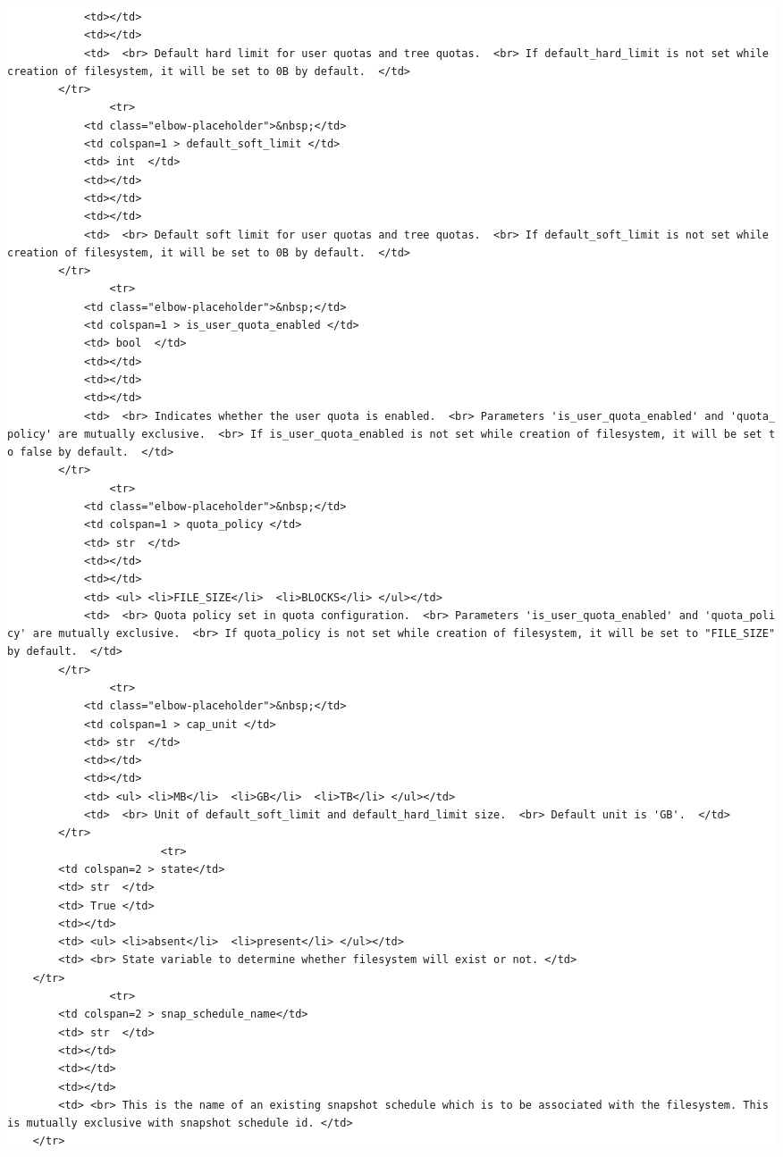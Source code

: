                 <td></td>
                <td></td>
                <td>  <br> Default hard limit for user quotas and tree quotas.  <br> If default_hard_limit is not set while creation of filesystem, it will be set to 0B by default.  </td>
            </tr>
                    <tr>
                <td class="elbow-placeholder">&nbsp;</td>
                <td colspan=1 > default_soft_limit </td>
                <td> int  </td>
                <td></td>
                <td></td>
                <td></td>
                <td>  <br> Default soft limit for user quotas and tree quotas.  <br> If default_soft_limit is not set while creation of filesystem, it will be set to 0B by default.  </td>
            </tr>
                    <tr>
                <td class="elbow-placeholder">&nbsp;</td>
                <td colspan=1 > is_user_quota_enabled </td>
                <td> bool  </td>
                <td></td>
                <td></td>
                <td></td>
                <td>  <br> Indicates whether the user quota is enabled.  <br> Parameters 'is_user_quota_enabled' and 'quota_policy' are mutually exclusive.  <br> If is_user_quota_enabled is not set while creation of filesystem, it will be set to false by default.  </td>
            </tr>
                    <tr>
                <td class="elbow-placeholder">&nbsp;</td>
                <td colspan=1 > quota_policy </td>
                <td> str  </td>
                <td></td>
                <td></td>
                <td> <ul> <li>FILE_SIZE</li>  <li>BLOCKS</li> </ul></td>
                <td>  <br> Quota policy set in quota configuration.  <br> Parameters 'is_user_quota_enabled' and 'quota_policy' are mutually exclusive.  <br> If quota_policy is not set while creation of filesystem, it will be set to "FILE_SIZE" by default.  </td>
            </tr>
                    <tr>
                <td class="elbow-placeholder">&nbsp;</td>
                <td colspan=1 > cap_unit </td>
                <td> str  </td>
                <td></td>
                <td></td>
                <td> <ul> <li>MB</li>  <li>GB</li>  <li>TB</li> </ul></td>
                <td>  <br> Unit of default_soft_limit and default_hard_limit size.  <br> Default unit is 'GB'.  </td>
            </tr>
                            <tr>
            <td colspan=2 > state</td>
            <td> str  </td>
            <td> True </td>
            <td></td>
            <td> <ul> <li>absent</li>  <li>present</li> </ul></td>
            <td> <br> State variable to determine whether filesystem will exist or not. </td>
        </tr>
                    <tr>
            <td colspan=2 > snap_schedule_name</td>
            <td> str  </td>
            <td></td>
            <td></td>
            <td></td>
            <td> <br> This is the name of an existing snapshot schedule which is to be associated with the filesystem. This is mutually exclusive with snapshot schedule id. </td>
        </tr>